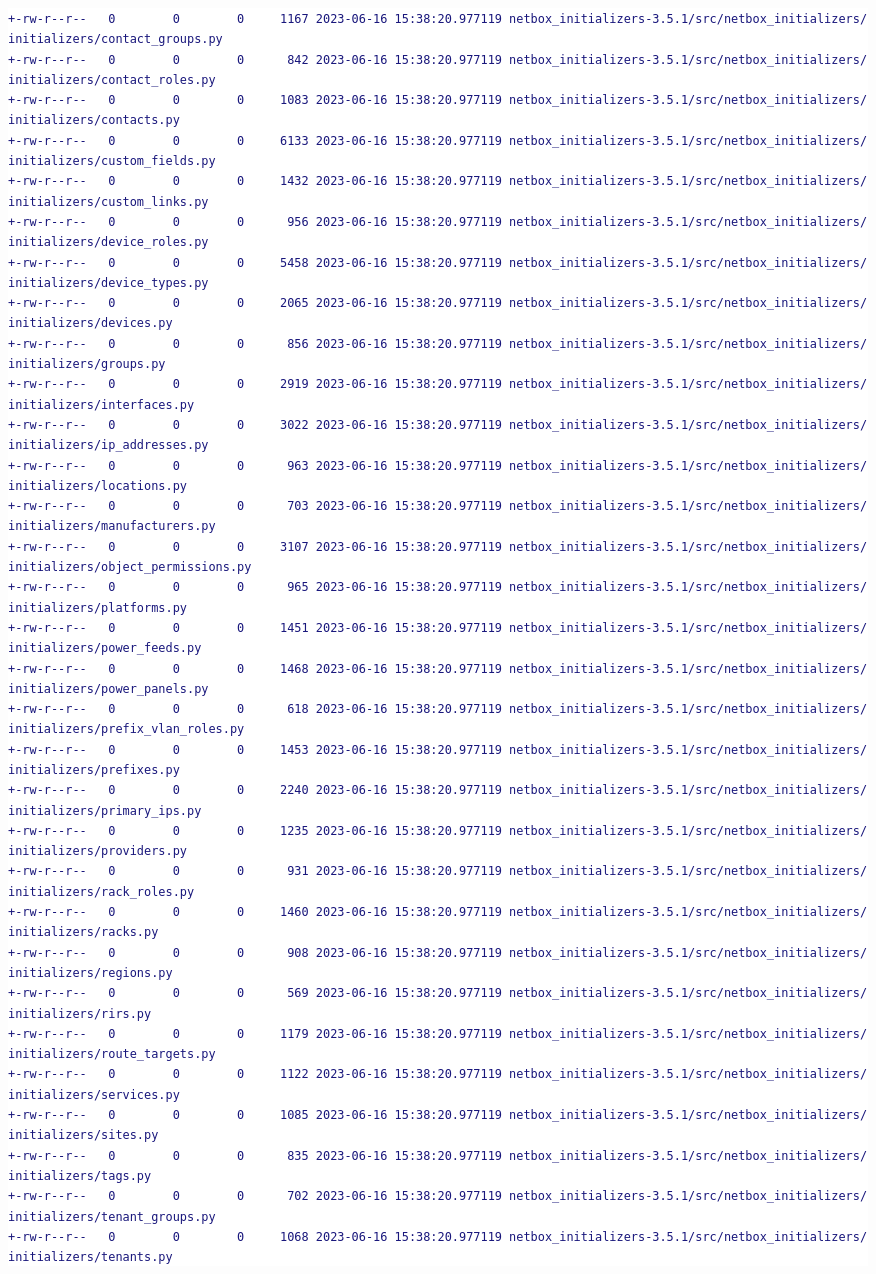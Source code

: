 ```diff
+-rw-r--r--   0        0        0     1167 2023-06-16 15:38:20.977119 netbox_initializers-3.5.1/src/netbox_initializers/initializers/contact_groups.py
+-rw-r--r--   0        0        0      842 2023-06-16 15:38:20.977119 netbox_initializers-3.5.1/src/netbox_initializers/initializers/contact_roles.py
+-rw-r--r--   0        0        0     1083 2023-06-16 15:38:20.977119 netbox_initializers-3.5.1/src/netbox_initializers/initializers/contacts.py
+-rw-r--r--   0        0        0     6133 2023-06-16 15:38:20.977119 netbox_initializers-3.5.1/src/netbox_initializers/initializers/custom_fields.py
+-rw-r--r--   0        0        0     1432 2023-06-16 15:38:20.977119 netbox_initializers-3.5.1/src/netbox_initializers/initializers/custom_links.py
+-rw-r--r--   0        0        0      956 2023-06-16 15:38:20.977119 netbox_initializers-3.5.1/src/netbox_initializers/initializers/device_roles.py
+-rw-r--r--   0        0        0     5458 2023-06-16 15:38:20.977119 netbox_initializers-3.5.1/src/netbox_initializers/initializers/device_types.py
+-rw-r--r--   0        0        0     2065 2023-06-16 15:38:20.977119 netbox_initializers-3.5.1/src/netbox_initializers/initializers/devices.py
+-rw-r--r--   0        0        0      856 2023-06-16 15:38:20.977119 netbox_initializers-3.5.1/src/netbox_initializers/initializers/groups.py
+-rw-r--r--   0        0        0     2919 2023-06-16 15:38:20.977119 netbox_initializers-3.5.1/src/netbox_initializers/initializers/interfaces.py
+-rw-r--r--   0        0        0     3022 2023-06-16 15:38:20.977119 netbox_initializers-3.5.1/src/netbox_initializers/initializers/ip_addresses.py
+-rw-r--r--   0        0        0      963 2023-06-16 15:38:20.977119 netbox_initializers-3.5.1/src/netbox_initializers/initializers/locations.py
+-rw-r--r--   0        0        0      703 2023-06-16 15:38:20.977119 netbox_initializers-3.5.1/src/netbox_initializers/initializers/manufacturers.py
+-rw-r--r--   0        0        0     3107 2023-06-16 15:38:20.977119 netbox_initializers-3.5.1/src/netbox_initializers/initializers/object_permissions.py
+-rw-r--r--   0        0        0      965 2023-06-16 15:38:20.977119 netbox_initializers-3.5.1/src/netbox_initializers/initializers/platforms.py
+-rw-r--r--   0        0        0     1451 2023-06-16 15:38:20.977119 netbox_initializers-3.5.1/src/netbox_initializers/initializers/power_feeds.py
+-rw-r--r--   0        0        0     1468 2023-06-16 15:38:20.977119 netbox_initializers-3.5.1/src/netbox_initializers/initializers/power_panels.py
+-rw-r--r--   0        0        0      618 2023-06-16 15:38:20.977119 netbox_initializers-3.5.1/src/netbox_initializers/initializers/prefix_vlan_roles.py
+-rw-r--r--   0        0        0     1453 2023-06-16 15:38:20.977119 netbox_initializers-3.5.1/src/netbox_initializers/initializers/prefixes.py
+-rw-r--r--   0        0        0     2240 2023-06-16 15:38:20.977119 netbox_initializers-3.5.1/src/netbox_initializers/initializers/primary_ips.py
+-rw-r--r--   0        0        0     1235 2023-06-16 15:38:20.977119 netbox_initializers-3.5.1/src/netbox_initializers/initializers/providers.py
+-rw-r--r--   0        0        0      931 2023-06-16 15:38:20.977119 netbox_initializers-3.5.1/src/netbox_initializers/initializers/rack_roles.py
+-rw-r--r--   0        0        0     1460 2023-06-16 15:38:20.977119 netbox_initializers-3.5.1/src/netbox_initializers/initializers/racks.py
+-rw-r--r--   0        0        0      908 2023-06-16 15:38:20.977119 netbox_initializers-3.5.1/src/netbox_initializers/initializers/regions.py
+-rw-r--r--   0        0        0      569 2023-06-16 15:38:20.977119 netbox_initializers-3.5.1/src/netbox_initializers/initializers/rirs.py
+-rw-r--r--   0        0        0     1179 2023-06-16 15:38:20.977119 netbox_initializers-3.5.1/src/netbox_initializers/initializers/route_targets.py
+-rw-r--r--   0        0        0     1122 2023-06-16 15:38:20.977119 netbox_initializers-3.5.1/src/netbox_initializers/initializers/services.py
+-rw-r--r--   0        0        0     1085 2023-06-16 15:38:20.977119 netbox_initializers-3.5.1/src/netbox_initializers/initializers/sites.py
+-rw-r--r--   0        0        0      835 2023-06-16 15:38:20.977119 netbox_initializers-3.5.1/src/netbox_initializers/initializers/tags.py
+-rw-r--r--   0        0        0      702 2023-06-16 15:38:20.977119 netbox_initializers-3.5.1/src/netbox_initializers/initializers/tenant_groups.py
+-rw-r--r--   0        0        0     1068 2023-06-16 15:38:20.977119 netbox_initializers-3.5.1/src/netbox_initializers/initializers/tenants.py
```